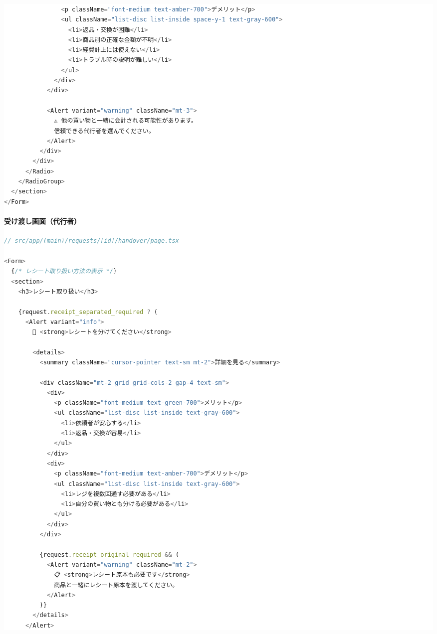 ```typescript
                <p className="font-medium text-amber-700">デメリット</p>
                <ul className="list-disc list-inside space-y-1 text-gray-600">
                  <li>返品・交換が困難</li>
                  <li>商品別の正確な金額が不明</li>
                  <li>経費計上には使えない</li>
                  <li>トラブル時の説明が難しい</li>
                </ul>
              </div>
            </div>

            <Alert variant="warning" className="mt-3">
              ⚠️ 他の買い物と一緒に会計される可能性があります。
              信頼できる代行者を選んでください。
            </Alert>
          </div>
        </div>
      </Radio>
    </RadioGroup>
  </section>
</Form>
```

#### 受け渡し画面（代行者）

```typescript
// src/app/(main)/requests/[id]/handover/page.tsx

<Form>
  {/* レシート取り扱い方法の表示 */}
  <section>
    <h3>レシート取り扱い</h3>

    {request.receipt_separated_required ? (
      <Alert variant="info">
        📄 <strong>レシートを分けてください</strong>

        <details>
          <summary className="cursor-pointer text-sm mt-2">詳細を見る</summary>

          <div className="mt-2 grid grid-cols-2 gap-4 text-sm">
            <div>
              <p className="font-medium text-green-700">メリット</p>
              <ul className="list-disc list-inside text-gray-600">
                <li>依頼者が安心する</li>
                <li>返品・交換が容易</li>
              </ul>
            </div>
            <div>
              <p className="font-medium text-amber-700">デメリット</p>
              <ul className="list-disc list-inside text-gray-600">
                <li>レジを複数回通す必要がある</li>
                <li>自分の買い物とも分ける必要がある</li>
              </ul>
            </div>
          </div>

          {request.receipt_original_required && (
            <Alert variant="warning" className="mt-2">
              📋 <strong>レシート原本も必要です</strong>
              商品と一緒にレシート原本を渡してください。
            </Alert>
          )}
        </details>
      </Alert>
```